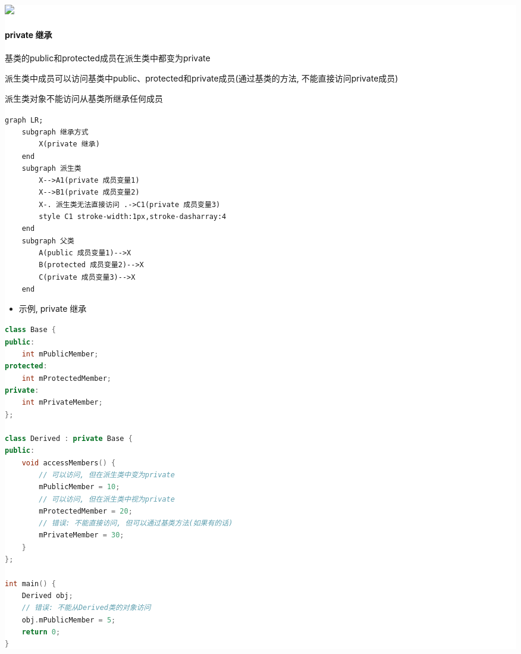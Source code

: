 ![](/assets/image/20241218_205757.jpg)

#### private 继承

基类的public和protected成员在派生类中都变为private

派生类中成员可以访问基类中public、protected和private成员(通过基类的方法, 不能直接访问private成员)

派生类对象不能访问从基类所继承任何成员

```mermaid
graph LR;
    subgraph 继承方式
        X(private 继承)
    end
    subgraph 派生类
        X-->A1(private 成员变量1)
        X-->B1(private 成员变量2)
        X-. 派生类无法直接访问 .->C1(private 成员变量3)
        style C1 stroke-width:1px,stroke-dasharray:4
    end
    subgraph 父类
        A(public 成员变量1)-->X
        B(protected 成员变量2)-->X
        C(private 成员变量3)-->X
    end
```

- 示例, private 继承

```c++
class Base {
public:
    int mPublicMember;
protected:
    int mProtectedMember;
private:
    int mPrivateMember;
};

class Derived : private Base {
public:
    void accessMembers() {
        // 可以访问, 但在派生类中变为private
        mPublicMember = 10;
        // 可以访问, 但在派生类中视为private
        mProtectedMember = 20;
        // 错误: 不能直接访问, 但可以通过基类方法(如果有的话)
        mPrivateMember = 30;  
    }
};

int main() {
    Derived obj;
    // 错误: 不能从Derived类的对象访问
    obj.mPublicMember = 5;
    return 0;
}
```
